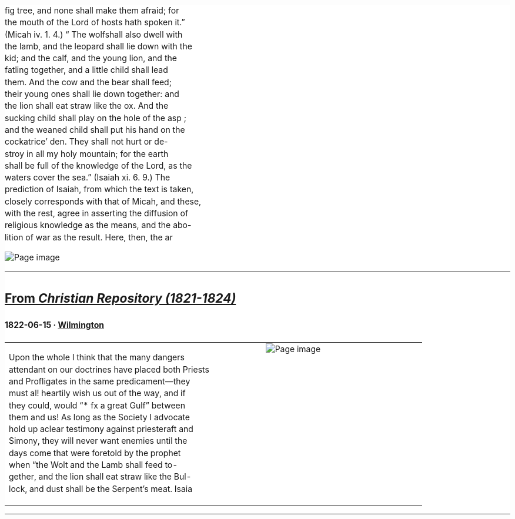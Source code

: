   
fig tree, and none shall make them afraid; for  
the mouth of the Lord of hosts hath spoken it.”  
(Micah iv. 1. 4.) “ The wolfshall also dwell with  
the lamb, and the leopard shall lie down with the  
kid; and the calf, and the young lion, and the  
fatling together, and a little child shall lead  
them. And the cow and the bear shall feed;  
their young ones shall lie down together: and  
the lion shall eat straw like the ox. And the  
sucking child shall play on the hole of the asp ;  
and the weaned child shall put his hand on the  
cockatrice’ den. They shall not hurt or de-  
stroy in all my holy mountain; for the earth  
shall be full of the knowledge of the Lord, as the  
waters cover the sea.” (Isaiah xi. 6. 9.) The  
prediction of Isaiah, from which the text is taken,  
closely corresponds with that of Micah, and these,  
with the rest, agree in asserting the diffusion of  
religious knowledge as the means, and the abo-  
lition of war as the result. Here, then, the ar
</td><td style="width: 50%; max-height: 75%; margin: auto; display: block;">
<img alt="Page image" src="https://iiif.archive.org/image/iiif/2/sim_unitarian-register-and-the-universalist-leader_1822-06-07_1_43%2Fsim_unitarian-register-and-the-universalist-leader_1822-06-07_1_43_jp2.zip%2Fsim_unitarian-register-and-the-universalist-leader_1822-06-07_1_43_jp2%2Fsim_unitarian-register-and-the-universalist-leader_1822-06-07_1_43_0000.jp2/pct:26.14447086801427,55.48349056603774,19.797859690844234,13.217374213836479/,600/0/default.jpg"/>
</td>
</tr></table>

---

## [From _Christian Repository (1821-1824)_](https://archive.org/details/sim_circular_1822-06-15_2_10/page/n0/mode/1up?view=theater)

#### 1822-06-15 &middot; [Wilmington](http://dbpedia.org/resource/Wilmington%2C_Delaware)

<table style="width: 100%;"><tr><td style="width: 50%">

  
  
Upon the whole I think that the many dangers  
attendant on our doctrines have placed both Priests  
and Profligates in the same predicament—they  
must al! heartily wish us out of the way, and if  
they could, would “* fx a great Gulf” between  
them and us! As long as the Society I advocate  
hold up aclear testimony against priesteraft and  
Simony, they will never want enemies until the  
days come that were foretold by the prophet  
when “the Wolt and the Lamb shall feed to-  
gether, and the lion shall eat straw like the Bul-  
lock, and dust shall be the Serpent’s meat. Isaia
</td><td style="width: 50%; max-height: 75%; margin: auto; display: block;">
<img alt="Page image" src="https://iiif.archive.org/image/iiif/2/sim_circular_1822-06-15_2_10%2Fsim_circular_1822-06-15_2_10_jp2.zip%2Fsim_circular_1822-06-15_2_10_jp2%2Fsim_circular_1822-06-15_2_10_0000.jp2/pct:30.670103092783506,45.50173010380623,19.78588421887391,7.439446366782007/600,/0/default.jpg"/>
</td>
</tr></table>

---
